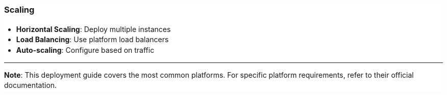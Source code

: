 ### Scaling
- **Horizontal Scaling**: Deploy multiple instances
- **Load Balancing**: Use platform load balancers
- **Auto-scaling**: Configure based on traffic

---

**Note**: This deployment guide covers the most common platforms. For specific platform requirements, refer to their official documentation. 